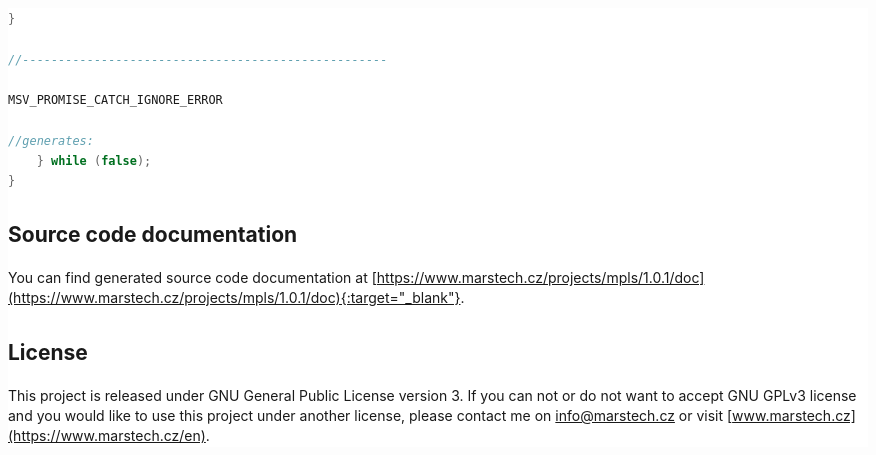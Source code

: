 ~~~cpp
}

//---------------------------------------------------

MSV_PROMISE_CATCH_IGNORE_ERROR

//generates:
	} while (false);
}
~~~

## Source code documentation
You can find generated source code documentation at [https://www.marstech.cz/projects/mpls/1.0.1/doc](https://www.marstech.cz/projects/mpls/1.0.1/doc){:target="_blank"}.

## License
This project is released under GNU General Public License version 3. If you can not or do not want to accept GNU GPLv3 license and you would like to use this project under another license, please contact me on [info@marstech.cz](mailto:info@marstech.cz) or visit [www.marstech.cz](https://www.marstech.cz/en).